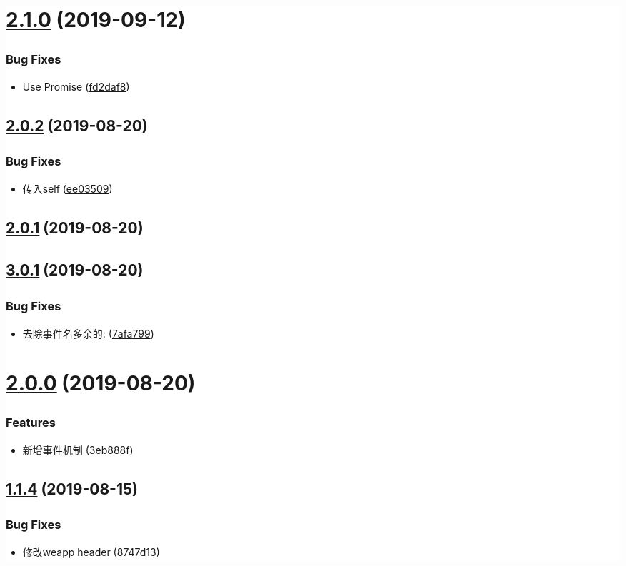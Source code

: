 

# [2.1.0](https://github.com/bugszhou/mini-auth/compare/v2.0.2...v2.1.0) (2019-09-12)


### Bug Fixes

* Use Promise ([fd2daf8](https://github.com/bugszhou/mini-auth/commit/fd2daf8))



## [2.0.2](https://github.com/bugszhou/mini-auth/compare/v2.0.1...v2.0.2) (2019-08-20)


### Bug Fixes

* 传入self ([ee03509](https://github.com/bugszhou/mini-auth/commit/ee03509))



## [2.0.1](https://github.com/bugszhou/mini-auth/compare/v3.0.1...v2.0.1) (2019-08-20)



## [3.0.1](https://github.com/bugszhou/mini-auth/compare/v2.0.0...v3.0.1) (2019-08-20)


### Bug Fixes

* 去除事件名多余的: ([7afa799](https://github.com/bugszhou/mini-auth/commit/7afa799))



# [2.0.0](https://github.com/bugszhou/mini-auth/compare/v1.1.4...v2.0.0) (2019-08-20)


### Features

* 新增事件机制 ([3eb888f](https://github.com/bugszhou/mini-auth/commit/3eb888f))



## [1.1.4](https://github.com/bugszhou/mini-auth/compare/v1.1.3...v1.1.4) (2019-08-15)


### Bug Fixes

* 修改weapp header ([8747d13](https://github.com/bugszhou/mini-auth/commit/8747d13))
